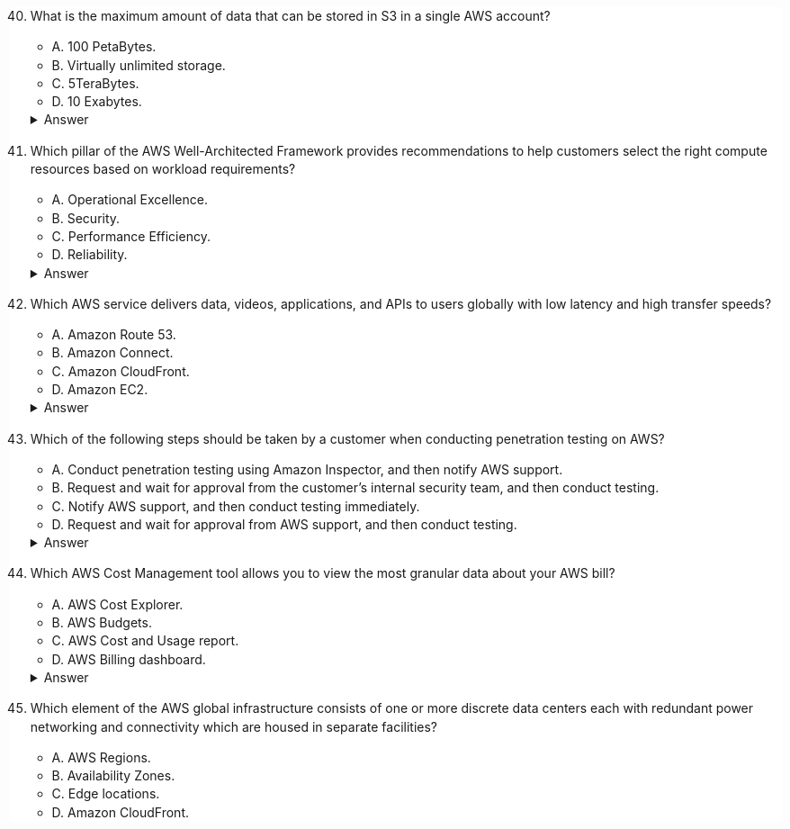 40. What is the maximum amount of data that can be stored in S3 in a single AWS account?
    - A. 100 PetaBytes.
    - B. Virtually unlimited storage.
    - C. 5TeraBytes.
    - D. 10 Exabytes.

    <details markdown=1><summary markdown='span'>Answer</summary>
      Correct answer: B
    </details>

41. Which pillar of the AWS Well-Architected Framework provides recommendations to help customers select the right compute resources based on workload requirements?
    - A. Operational Excellence.
    - B. Security.
    - C. Performance Efficiency.
    - D. Reliability.

    <details markdown=1><summary markdown='span'>Answer</summary>
      Correct answer: C
    </details>

42. Which AWS service delivers data, videos, applications, and APIs to users globally with low latency and high transfer speeds?
    - A. Amazon Route 53.
    - B. Amazon Connect.
    - C. Amazon CloudFront.
    - D. Amazon EC2.

    <details markdown=1><summary markdown='span'>Answer</summary>
      Correct answer: B
    </details>

43. Which of the following steps should be taken by a customer when conducting penetration testing on AWS?
    - A. Conduct penetration testing using Amazon Inspector, and then notify AWS support.
    - B. Request and wait for approval from the customer’s internal security team, and then conduct testing.
    - C. Notify AWS support, and then conduct testing immediately.
    - D. Request and wait for approval from AWS support, and then conduct testing.

    <details markdown=1><summary markdown='span'>Answer</summary>
      Correct answer: B
    </details>

44. Which AWS Cost Management tool allows you to view the most granular data about your AWS bill?
    - A. AWS Cost Explorer.
    - B. AWS Budgets.
    - C. AWS Cost and Usage report.
    - D. AWS Billing dashboard.

    <details markdown=1><summary markdown='span'>Answer</summary>
      Correct answer: C
    </details>

45. Which element of the AWS global infrastructure consists of one or more discrete data centers each with redundant power networking and connectivity which are housed in separate facilities?
    - A. AWS Regions.
    - B. Availability Zones.
    - C. Edge locations.
    - D. Amazon CloudFront.
